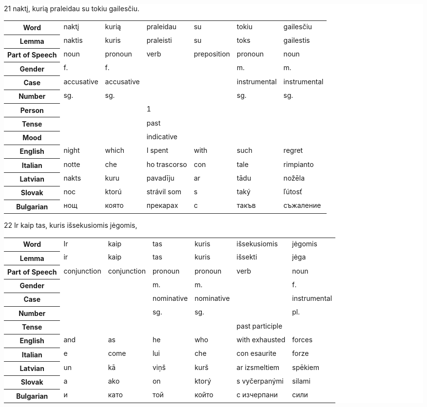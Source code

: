 21 naktį, kurią praleidau su tokiu gailesčiu.

<table>
<tr><th>Word</th><td>naktį</td><td>kurią</td><td>praleidau</td><td>su</td><td>tokiu</td><td>gailesčiu</td></tr>
<tr><th>Lemma</th><td>naktis</td><td>kuris</td><td>praleisti</td><td>su</td><td>toks</td><td>gailestis</td></tr>
<tr><th>Part of Speech</th><td>noun</td><td>pronoun</td><td>verb</td><td>preposition</td><td>pronoun</td><td>noun</td></tr>
<tr><th>Gender</th><td>f.</td><td>f.</td><td></td><td></td><td>m.</td><td>m.</td></tr>
<tr><th>Case</th><td>accusative</td><td>accusative</td><td></td><td></td><td>instrumental</td><td>instrumental</td></tr>
<tr><th>Number</th><td>sg.</td><td>sg.</td><td></td><td></td><td>sg.</td><td>sg.</td></tr>
<tr><th>Person</th><td></td><td></td><td>1</td><td></td><td></td><td></td></tr>
<tr><th>Tense</th><td></td><td></td><td>past</td><td></td><td></td><td></td></tr>
<tr><th>Mood</th><td></td><td></td><td>indicative</td><td></td><td></td><td></td></tr>
<tr><th>English</th><td>night</td><td>which</td><td>I spent</td><td>with</td><td>such</td><td>regret</td></tr>
<tr><th>Italian</th><td>notte</td><td>che</td><td>ho trascorso</td><td>con</td><td>tale</td><td>rimpianto</td></tr>
<tr><th>Latvian</th><td>nakts</td><td>kuru</td><td>pavadīju</td><td>ar</td><td>tādu</td><td>nožēla</td></tr>
<tr><th>Slovak</th><td>noc</td><td>ktorú</td><td>strávil som</td><td>s</td><td>taký</td><td>ľútosť</td></tr>
<tr><th>Bulgarian</th><td>нощ</td><td>която</td><td>прекарах</td><td>с</td><td>такъв</td><td>съжаление</td></tr>
</table>

22 Ir kaip tas, kuris išsekusiomis jėgomis,

<table>
<tr><th>Word</th><td>Ir</td><td>kaip</td><td>tas</td><td>kuris</td><td>išsekusiomis</td><td>jėgomis</td></tr>
<tr><th>Lemma</th><td>ir</td><td>kaip</td><td>tas</td><td>kuris</td><td>išsekti</td><td>jėga</td></tr>
<tr><th>Part of Speech</th><td>conjunction</td><td>conjunction</td><td>pronoun</td><td>pronoun</td><td>verb</td><td>noun</td></tr>
<tr><th>Gender</th><td></td><td></td><td>m.</td><td>m.</td><td></td><td>f.</td></tr>
<tr><th>Case</th><td></td><td></td><td>nominative</td><td>nominative</td><td></td><td>instrumental</td></tr>
<tr><th>Number</th><td></td><td></td><td>sg.</td><td>sg.</td><td></td><td>pl.</td></tr>
<tr><th>Tense</th><td></td><td></td><td></td><td></td><td>past participle</td><td></td></tr>
<tr><th>English</th><td>and</td><td>as</td><td>he</td><td>who</td><td>with exhausted</td><td>forces</td></tr>
<tr><th>Italian</th><td>e</td><td>come</td><td>lui</td><td>che</td><td>con esaurite</td><td>forze</td></tr>
<tr><th>Latvian</th><td>un</td><td>kā</td><td>viņš</td><td>kurš</td><td>ar izsmeltiem</td><td>spēkiem</td></tr>
<tr><th>Slovak</th><td>a</td><td>ako</td><td>on</td><td>ktorý</td><td>s vyčerpanými</td><td>silami</td></tr>
<tr><th>Bulgarian</th><td>и</td><td>като</td><td>той</td><td>който</td><td>с изчерпани</td><td>сили</td></tr>
</table>
